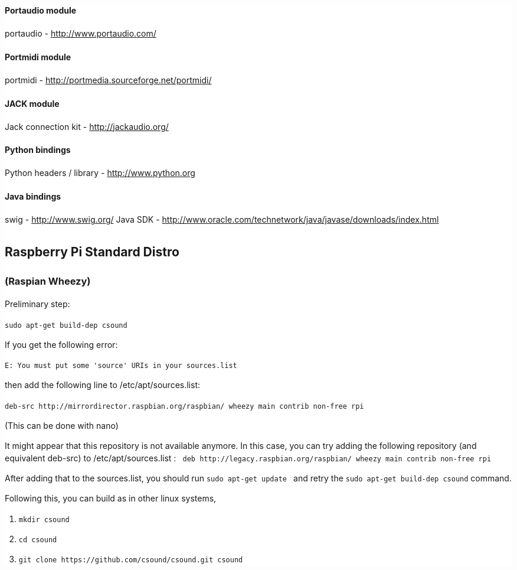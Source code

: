 #### Portaudio module

portaudio - http://www.portaudio.com/

#### Portmidi module

portmidi - http://portmedia.sourceforge.net/portmidi/

#### JACK module

Jack connection kit - http://jackaudio.org/

#### Python bindings

Python headers / library - http://www.python.org

#### Java bindings

swig - http://www.swig.org/ Java SDK - http://www.oracle.com/technetwork/java/javase/downloads/index.html



## Raspberry Pi Standard Distro

### (Raspian Wheezy)



Preliminary step:

`sudo apt-get build-dep csound `

If you get the following error:

`E: You must put some 'source' URIs in your sources.list `

then add the following line to /etc/apt/sources.list:

`deb-src http://mirrordirector.raspbian.org/raspbian/ wheezy main contrib
non-free rpi `

(This can be done with nano)

It might appear that this repository is not available anymore. 
In this case, you can try adding the following repository (and equivalent deb-src) to /etc/apt/sources.list : 
` deb http://legacy.raspbian.org/raspbian/ wheezy main contrib non-free rpi`

After adding that to the sources.list, you should run `sudo apt-get
update ` and retry the `sudo apt-get build-dep csound` command.

Following this, you can build as in other linux systems,

1.  `mkdir csound`

2.  `cd csound`

3.  `git clone https://github.com/csound/csound.git csound`
